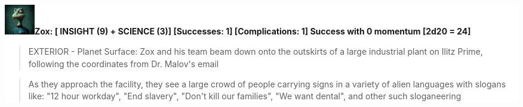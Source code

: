 <img src="../images/auto/Zox.png" alt="Zox" width="50" height="50">**Zox: [ INSIGHT  (9) +  SCIENCE  (3)]
[Successes: 1] [Complications: 1]
Success with 0 momentum [2d20 = 24]**<br />
>EXTERIOR - Planet Surface: Zox and his team beam down onto the outskirts of a large industrial plant on Ilitz Prime, following the coordinates from Dr. Malov's email<br />

>As they approach the facility, they see a large crowd of people carrying signs in a variety of alien languages with slogans like: "12 hour workday", "End slavery", "Don't kill our families", "We want dental", and other such sloganeering<br />

